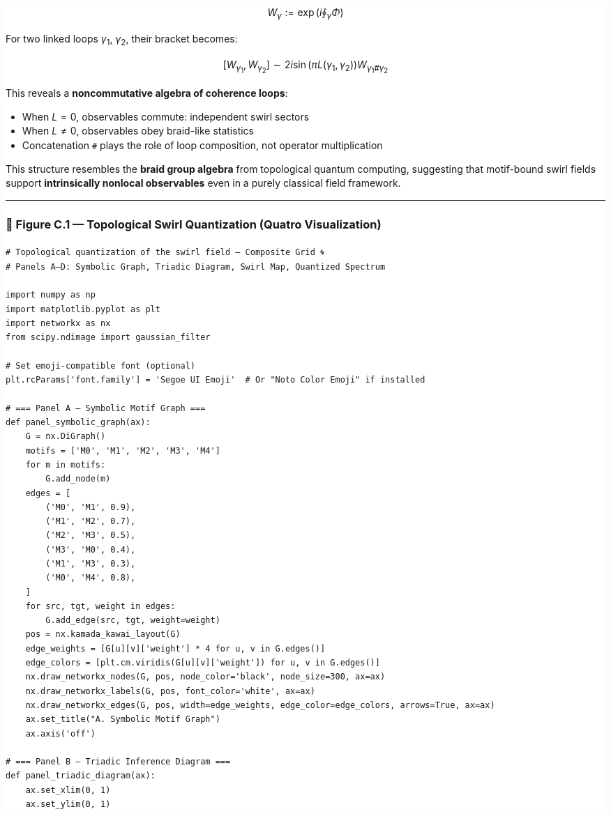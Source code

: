 $$
W_\gamma := \exp\left(i \oint_\gamma \Phi \right)
$$

For two linked loops $\gamma_1$, $\gamma_2$, their bracket becomes:

```math
[W_{\gamma_1}, W_{\gamma_2}] \sim 2i \sin\left( \pi L(\gamma_1, \gamma_2) \right) W_{\gamma_1 \# \gamma_2}
````

This reveals a **noncommutative algebra of coherence loops**:

* When $L=0$, observables commute: independent swirl sectors
* When $L \ne 0$, observables obey braid-like statistics
* Concatenation `#` plays the role of loop composition, not operator multiplication

This structure resembles the **braid group algebra** from topological quantum computing, suggesting that motif-bound swirl fields support **intrinsically nonlocal observables** even in a purely classical field framework.

---

### 🔳 Figure C.1 — Topological Swirl Quantization (Quatro Visualization)

```{python}
# Topological quantization of the swirl field – Composite Grid 🌀
# Panels A–D: Symbolic Graph, Triadic Diagram, Swirl Map, Quantized Spectrum

import numpy as np
import matplotlib.pyplot as plt
import networkx as nx
from scipy.ndimage import gaussian_filter

# Set emoji-compatible font (optional)
plt.rcParams['font.family'] = 'Segoe UI Emoji'  # Or "Noto Color Emoji" if installed

# === Panel A — Symbolic Motif Graph ===
def panel_symbolic_graph(ax):
    G = nx.DiGraph()
    motifs = ['M0', 'M1', 'M2', 'M3', 'M4']
    for m in motifs:
        G.add_node(m)
    edges = [
        ('M0', 'M1', 0.9),
        ('M1', 'M2', 0.7),
        ('M2', 'M3', 0.5),
        ('M3', 'M0', 0.4),
        ('M1', 'M3', 0.3),
        ('M0', 'M4', 0.8),
    ]
    for src, tgt, weight in edges:
        G.add_edge(src, tgt, weight=weight)
    pos = nx.kamada_kawai_layout(G)
    edge_weights = [G[u][v]['weight'] * 4 for u, v in G.edges()]
    edge_colors = [plt.cm.viridis(G[u][v]['weight']) for u, v in G.edges()]
    nx.draw_networkx_nodes(G, pos, node_color='black', node_size=300, ax=ax)
    nx.draw_networkx_labels(G, pos, font_color='white', ax=ax)
    nx.draw_networkx_edges(G, pos, width=edge_weights, edge_color=edge_colors, arrows=True, ax=ax)
    ax.set_title("A. Symbolic Motif Graph")
    ax.axis('off')

# === Panel B — Triadic Inference Diagram ===
def panel_triadic_diagram(ax):
    ax.set_xlim(0, 1)
    ax.set_ylim(0, 1)
```